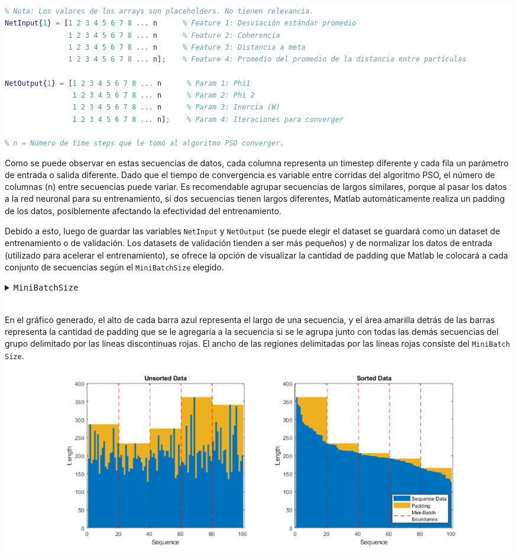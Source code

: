 ```Matlab
% Nota: Los valores de los arrays son placeholders. No tienen relevancia.
NetInput{1} = [1 2 3 4 5 6 7 8 ... n      % Feature 1: Desviación estándar promedio
               1 2 3 4 5 6 7 8 ... n      % Feature 2: Coherencia
               1 2 3 4 5 6 7 8 ... n      % Feature 3: Distancia a meta
               1 2 3 4 5 6 7 8 ... n];    % Feature 4: Promedio del promedio de la distancia entre partículas

NetOutput{1} = [1 2 3 4 5 6 7 8 ... n      % Param 1: Phi1
                1 2 3 4 5 6 7 8 ... n      % Param 2: Phi 2
                1 2 3 4 5 6 7 8 ... n      % Param 3: Inercia (W)
                1 2 3 4 5 6 7 8 ... n];    % Param 4: Iteraciones para converger

% n = Número de time steps que le tomó al algoritmo PSO converger.
```

Como se puede observar en estas secuencias de datos, cada columna representa un timestep diferente y cada fila un parámetro de entrada o salida diferente. Dado que el tiempo de convergencia es variable entre corridas del algoritmo PSO, el número de columnas (n) entre secuencias puede variar. Es recomendable agrupar secuencias de largos similares, porque al pasar los datos a la red neuronal para su entrenamiento, si dos secuencias tienen largos diferentes, Matlab automáticamente realiza un padding de los datos, posiblemente afectando la efectividad del entrenamiento.

Debido a esto, luego de guardar las variables `NetInput` y `NetOutput` (se puede elegir el dataset se guardará como un dataset de entrenamiento o de validación. Los datasets de validación tienden a ser más pequeños) y de normalizar los datos de entrada (utilizado para acelerar el entrenamiento), se ofrece la opción de visualizar la cantidad de padding que Matlab le colocará a cada conjunto de secuencias según el `MiniBatchSize` elegido.

<details><summary> <tt>MiniBatchSize</tt> </summary></details><br/>

En el gráfico generado, el alto de cada barra azul representa el largo de una secuencia, y el área amarilla detrás de las barras representa la cantidad de padding que se le agregaría a la secuencia si se le agrupa junto con todas las demás secuencias del grupo delimitado por las líneas discontinuas rojas. El ancho de las regiones delimitadas por las líneas rojas consiste del `MiniBatchSize`.

<p align="center">
   <img src="./Media/BatchSize.PNG" width="80%" />
</p>
